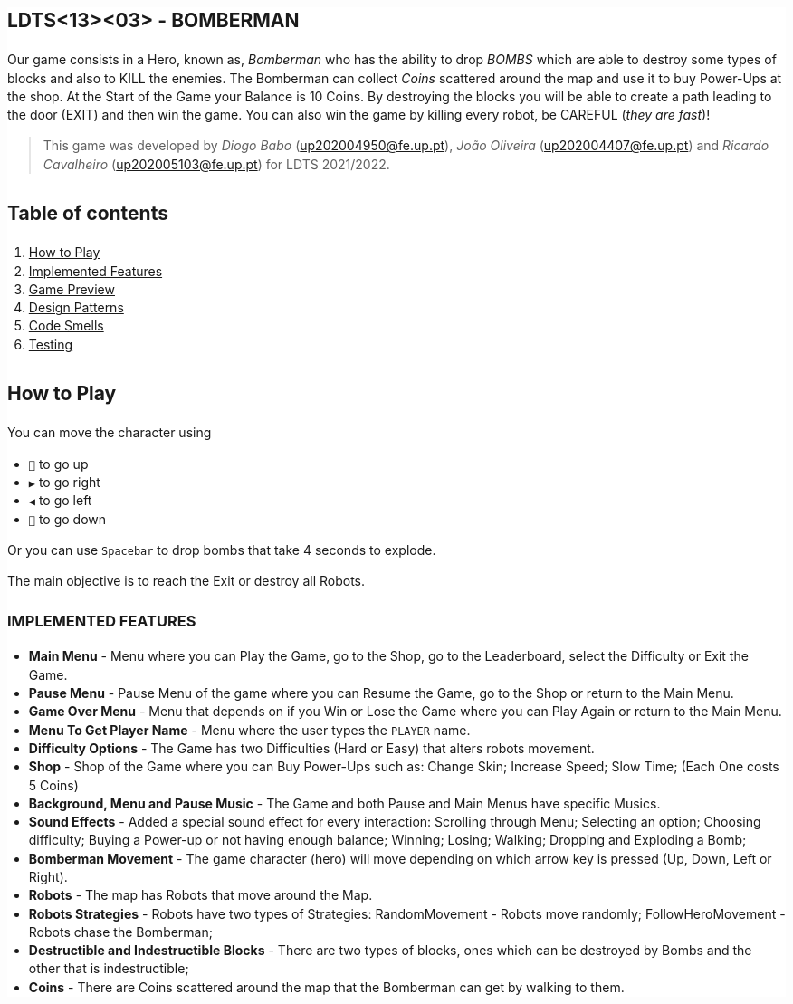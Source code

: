## LDTS<13><03> - BOMBERMAN

Our game consists in a Hero, known as, *Bomberman* who has the ability to drop *BOMBS* which are able to destroy some types of blocks and also to KILL the enemies. The Bomberman can collect *Coins* scattered around the map and use it to buy Power-Ups at the shop. At the Start of the Game your Balance is 10 Coins. By destroying the blocks you will be able to create a path leading to the door (EXIT) and then win the game. You can also win the game by killing every robot, be CAREFUL (*they are fast*)!

>This game was developed by *Diogo Babo* (up202004950@fe.up.pt), *João Oliveira* (up202004407@fe.up.pt) and *Ricardo Cavalheiro* (up202005103@fe.up.pt) for LDTS 2021/2022.

## Table of contents
1. [How to Play](#how-to-play)
2. [Implemented Features](#implemented-features)
3. [Game Preview](#game-preview)
4. [Design Patterns](#design)
5. [Code Smells](#known-code-smells-and-refactoring-suggestions)
6. [Testing](#testing)


## How to Play

You can move the character using
- `🔼` to go up
- `▶️` to go right
- `◀️` to go left
- `🔽️󠀠󠀠󠀠` to go down󠀠

Or you can use `Spacebar` to drop bombs that take 4 seconds to explode.

The main objective is to reach the Exit or destroy all Robots.


### IMPLEMENTED FEATURES

- **Main Menu** - Menu where you can Play the Game, go to the Shop, go to the Leaderboard, select the Difficulty or Exit the Game.
- **Pause Menu** - Pause Menu of the game where you can Resume the Game, go to the Shop or return to the Main Menu.
- **Game Over Menu** - Menu that depends on if you Win or Lose the Game where you can Play Again or return to the Main Menu.
- **Menu To Get Player Name** - Menu where the user types the `PLAYER` name.
- **Difficulty Options** - The Game has two Difficulties (Hard or Easy) that alters robots movement.
- **Shop** - Shop of the Game where you can Buy Power-Ups such as: Change Skin; Increase Speed; Slow Time; (Each One costs 5 Coins) 
- **Background, Menu and Pause Music** - The Game and both Pause and Main Menus have specific Musics.
- **Sound Effects** - Added a special sound effect for every interaction: Scrolling through Menu; Selecting an option; Choosing difficulty; Buying a Power-up or not having enough balance; Winning; Losing; Walking; Dropping and Exploding a Bomb; 
- **Bomberman Movement** - The game character (hero) will move depending on which arrow key is pressed (Up, Down, Left or Right).
- **Robots** - The map has Robots that move around the Map.
- **Robots Strategies** - Robots have two types of Strategies: RandomMovement - Robots move randomly; FollowHeroMovement - Robots chase the Bomberman;
- **Destructible and Indestructible Blocks** - There are two types of blocks, ones which can be destroyed by Bombs and the other that is indestructible;
- **Coins** - There are Coins scattered around the map that the Bomberman can get by walking to them.